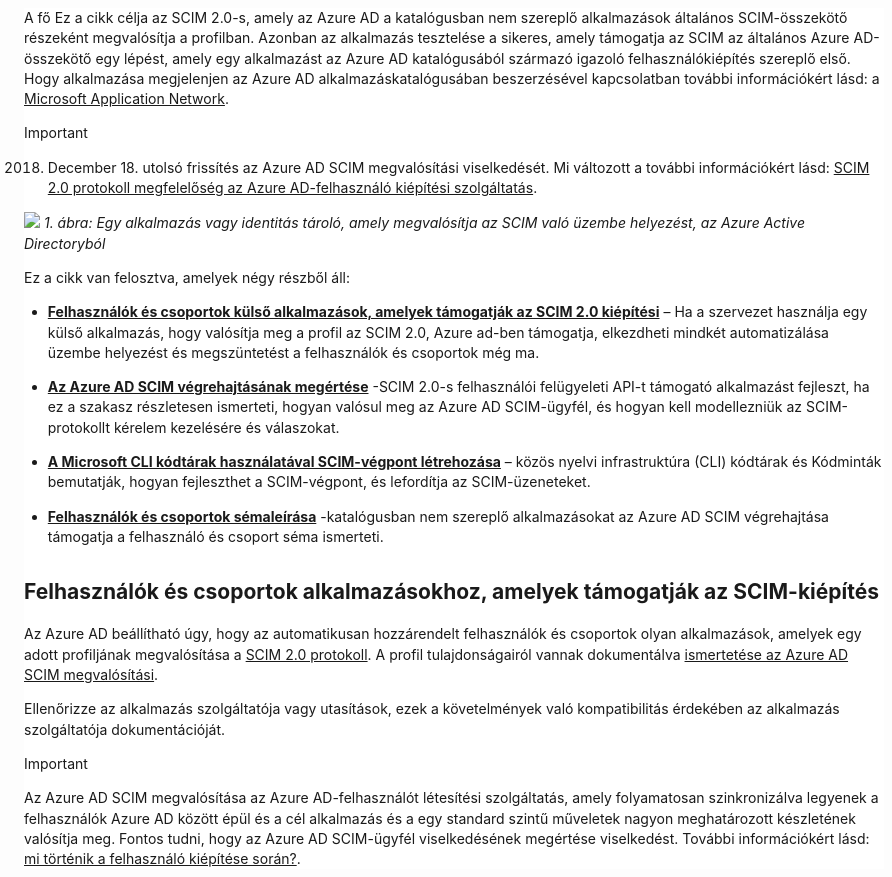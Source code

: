 A fő Ez a cikk célja az SCIM 2.0-s, amely az Azure AD a katalógusban nem szereplő alkalmazások általános SCIM-összekötő részeként megvalósítja a profilban. Azonban az alkalmazás tesztelése a sikeres, amely támogatja az SCIM az általános Azure AD-összekötő egy lépést, amely egy alkalmazást az Azure AD katalógusából származó igazoló felhasználókiépítés szereplő első. Hogy alkalmazása megjelenjen az Azure AD alkalmazáskatalógusában beszerzésével kapcsolatban további információkért lásd: a [Microsoft Application Network](https://microsoft.sharepoint.com/teams/apponboarding/Apps/SitePages/Default.aspx).
 

>[!IMPORTANT]
>2018. December 18. utolsó frissítés az Azure AD SCIM megvalósítási viselkedését. Mi változott a további információkért lásd: [SCIM 2.0 protokoll megfelelőség az Azure AD-felhasználó kiépítési szolgáltatás](application-provisioning-config-problem-scim-compatibility.md).

![][0]
*1. ábra: Egy alkalmazás vagy identitás tároló, amely megvalósítja az SCIM való üzembe helyezést, az Azure Active Directoryból*

Ez a cikk van felosztva, amelyek négy részből áll:

* **[Felhasználók és csoportok külső alkalmazások, amelyek támogatják az SCIM 2.0 kiépítési](#provisioning-users-and-groups-to-applications-that-support-scim)**  – Ha a szervezet használja egy külső alkalmazás, hogy valósítja meg a profil az SCIM 2.0, Azure ad-ben támogatja, elkezdheti mindkét automatizálása üzembe helyezést és megszüntetést a felhasználók és csoportok még ma.

* **[Az Azure AD SCIM végrehajtásának megértése](#understanding-the-azure-ad-scim-implementation)**  -SCIM 2.0-s felhasználói felügyeleti API-t támogató alkalmazást fejleszt, ha ez a szakasz részletesen ismerteti, hogyan valósul meg az Azure AD SCIM-ügyfél, és hogyan kell modellezniük az SCIM-protokollt kérelem kezelésére és válaszokat.
  
* **[A Microsoft CLI kódtárak használatával SCIM-végpont létrehozása](#building-a-scim-endpoint-using-microsoft-cli-libraries)**  – közös nyelvi infrastruktúra (CLI) kódtárak és Kódminták bemutatják, hogyan fejleszthet a SCIM-végpont, és lefordítja az SCIM-üzeneteket.  

* **[Felhasználók és csoportok sémaleírása](#user-and-group-schema-reference)**  -katalógusban nem szereplő alkalmazásokat az Azure AD SCIM végrehajtása támogatja a felhasználó és csoport séma ismerteti. 

## <a name="provisioning-users-and-groups-to-applications-that-support-scim"></a>Felhasználók és csoportok alkalmazásokhoz, amelyek támogatják az SCIM-kiépítés
Az Azure AD beállítható úgy, hogy az automatikusan hozzárendelt felhasználók és csoportok olyan alkalmazások, amelyek egy adott profiljának megvalósítása a [SCIM 2.0 protokoll](https://tools.ietf.org/html/rfc7644). A profil tulajdonságairól vannak dokumentálva [ismertetése az Azure AD SCIM megvalósítási](#understanding-the-azure-ad-scim-implementation).

Ellenőrizze az alkalmazás szolgáltatója vagy utasítások, ezek a követelmények való kompatibilitás érdekében az alkalmazás szolgáltatója dokumentációját.

>[!IMPORTANT]
>Az Azure AD SCIM megvalósítása az Azure AD-felhasználót létesítési szolgáltatás, amely folyamatosan szinkronizálva legyenek a felhasználók Azure AD között épül és a cél alkalmazás és a egy standard szintű műveletek nagyon meghatározott készletének valósítja meg. Fontos tudni, hogy az Azure AD SCIM-ügyfél viselkedésének megértése viselkedést. További információkért lásd: [mi történik a felhasználó kiépítése során?](user-provisioning.md#what-happens-during-provisioning).


[0]: ./media/use-scim-to-provision-users-and-groups/scim-figure-1.png
[1]: ./media/use-scim-to-provision-users-and-groups/scim-figure-2a.png
[2]: ./media/use-scim-to-provision-users-and-groups/scim-figure-2b.png
[3]: ./media/use-scim-to-provision-users-and-groups/scim-figure-3.png
[4]: ./media/use-scim-to-provision-users-and-groups/scim-figure-4.png
[5]: ./media/use-scim-to-provision-users-and-groups/scim-figure-5.png
